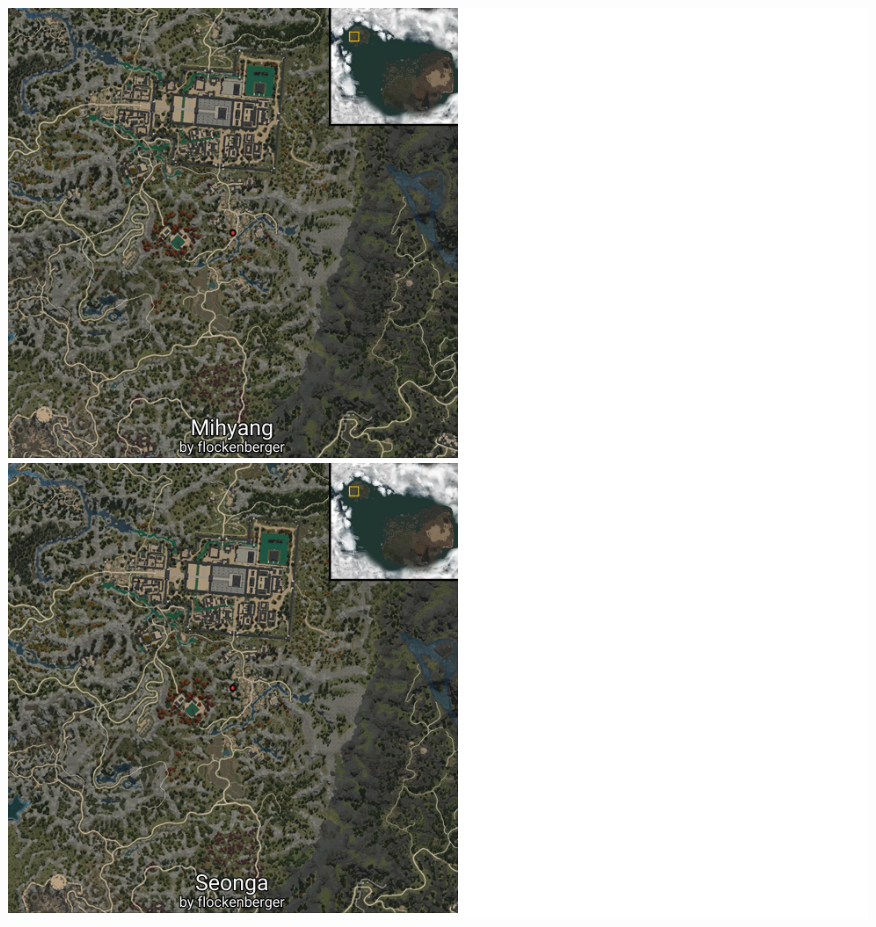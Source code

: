 <img src="./Vendors of Unjongga Street_Mihyang_Preview.webp" width="450"/> <img src="./Vendors of Unjongga Street_Seonga_Preview.webp" width="450"/>